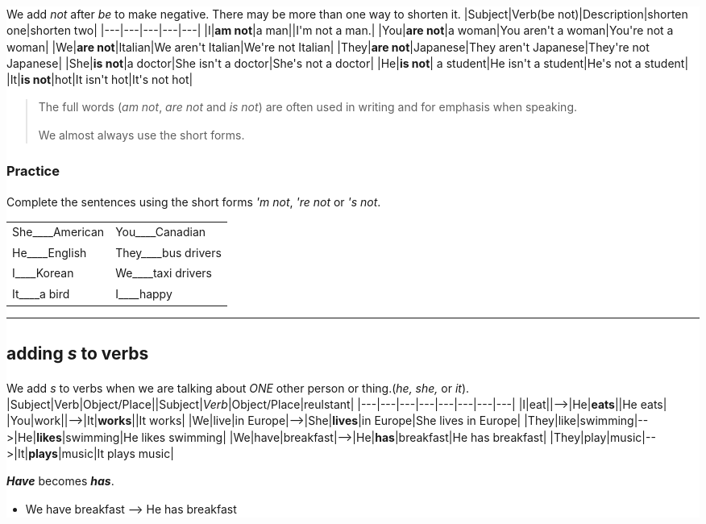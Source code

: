 We add *not* after *be* to make negative. There may be more than one way to shorten it.
|Subject|Verb(be not)|Description|shorten one|shorten two|
|---|---|---|---|---|
|I|**am not**|a man||I'm not a man.|
|You|**are not**|a woman|You aren't a woman|You're not a woman|
|We|**are not**|Italian|We aren't Italian|We're not Italian|
|They|**are not**|Japanese|They aren't Japanese|They're not Japanese|
|She|**is not**|a doctor|She isn't a doctor|She's not a doctor|
|He|**is not**| a student|He isn't a student|He's not a student|
|It|**is not**|hot|It isn't hot|It's not hot|

> The full words (*am not*, *are not* and *is not*) are often used in writing and for emphasis when speaking.
>
> We almost always use the short forms.

### Practice
Complete the sentences using the short forms *'m not*, *'re not* or *'s not*.

|||
|---|---|
|She____American|You____Canadian|
|He____English|They____bus drivers|
|I____Korean|We____taxi drivers|
|It____a bird|I____happy|

---

## adding *s* to verbs
We add *s* to verbs when we are talking about *ONE* other person or thing.(*he, she,* or *it*).
|Subject|Verb|Object/Place||Subject|*Verb*|Object/Place|reulstant|
|---|---|---|---|---|---|---|---|
|I|eat||-->|He|**eats**||He eats|
|You|work||-->|It|**works**||It works|
|We|live|in Europe|-->|She|**lives**|in Europe|She lives in Europe|
|They|like|swimming|-->|He|**likes**|swimming|He likes swimming|
|We|have|breakfast|-->|He|**has**|breakfast|He has breakfast|
|They|play|music|-->|It|**plays**|music|It plays music|

***Have*** becomes ***has***.
- We have breakfast --> He has breakfast
